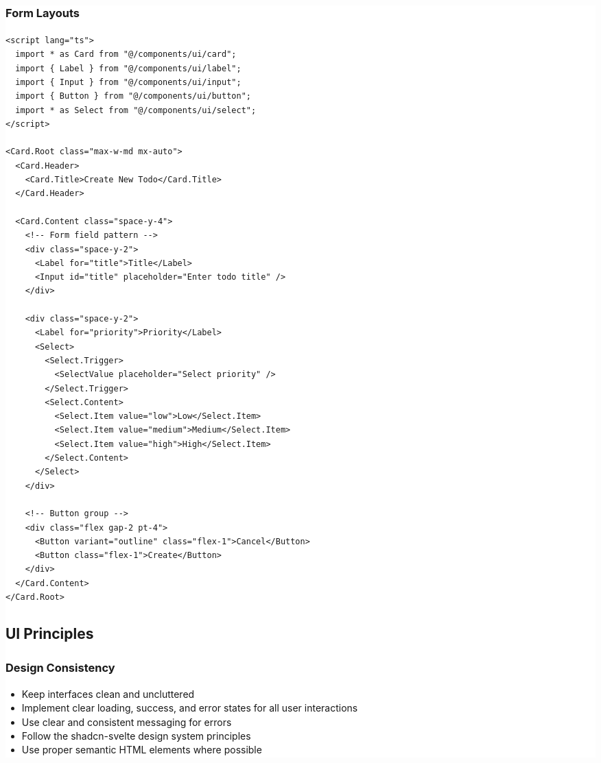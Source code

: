 ### Form Layouts
```svelte
<script lang="ts">
  import * as Card from "@/components/ui/card";
  import { Label } from "@/components/ui/label";
  import { Input } from "@/components/ui/input";
  import { Button } from "@/components/ui/button";
  import * as Select from "@/components/ui/select";
</script>

<Card.Root class="max-w-md mx-auto">
  <Card.Header>
    <Card.Title>Create New Todo</Card.Title>
  </Card.Header>

  <Card.Content class="space-y-4">
    <!-- Form field pattern -->
    <div class="space-y-2">
      <Label for="title">Title</Label>
      <Input id="title" placeholder="Enter todo title" />
    </div>

    <div class="space-y-2">
      <Label for="priority">Priority</Label>
      <Select>
        <Select.Trigger>
          <SelectValue placeholder="Select priority" />
        </Select.Trigger>
        <Select.Content>
          <Select.Item value="low">Low</Select.Item>
          <Select.Item value="medium">Medium</Select.Item>
          <Select.Item value="high">High</Select.Item>
        </Select.Content>
      </Select>
    </div>

    <!-- Button group -->
    <div class="flex gap-2 pt-4">
      <Button variant="outline" class="flex-1">Cancel</Button>
      <Button class="flex-1">Create</Button>
    </div>
  </Card.Content>
</Card.Root>
```

## UI Principles

### Design Consistency
- Keep interfaces clean and uncluttered
- Implement clear loading, success, and error states for all user interactions
- Use clear and consistent messaging for errors
- Follow the shadcn-svelte design system principles
- Use proper semantic HTML elements where possible
